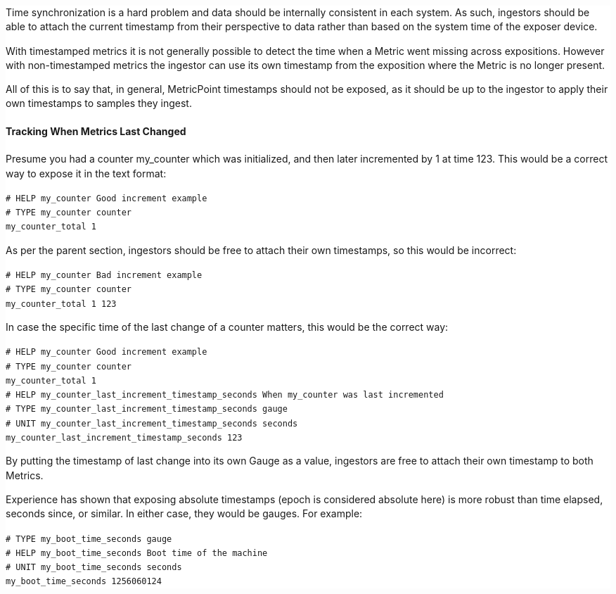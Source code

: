 Time synchronization is a hard problem and data should be internally consistent in each system. As such, ingestors should be able to attach the current timestamp from their perspective to data rather than based on the system time of the exposer device.

With timestamped metrics it is not generally possible to detect the time when a Metric went missing across expositions. However with non-timestamped metrics the ingestor can use its own timestamp from the exposition where the Metric is no longer present.

All of this is to say that, in general, MetricPoint timestamps should not be exposed, as it should be up to the ingestor to apply their own timestamps to samples they ingest.

#### Tracking When Metrics Last Changed

Presume you had a counter my_counter which was initialized, and then later incremented by 1 at time 123. This would be a correct way to expose it in the text format:

```
# HELP my_counter Good increment example
# TYPE my_counter counter
my_counter_total 1
```

As per the parent section, ingestors should be free to attach their own timestamps, so this would be incorrect:

```
# HELP my_counter Bad increment example
# TYPE my_counter counter
my_counter_total 1 123
```


In case the specific time of the last change of a counter matters, this would be the correct way:

```
# HELP my_counter Good increment example
# TYPE my_counter counter
my_counter_total 1
# HELP my_counter_last_increment_timestamp_seconds When my_counter was last incremented
# TYPE my_counter_last_increment_timestamp_seconds gauge
# UNIT my_counter_last_increment_timestamp_seconds seconds
my_counter_last_increment_timestamp_seconds 123
```

By putting the timestamp of last change into its own Gauge as a value, ingestors are free to attach their own timestamp to both Metrics.


Experience has shown that exposing absolute timestamps (epoch is considered absolute here) is more robust than time elapsed, seconds since, or similar. In either case, they would be gauges. For example:

```
# TYPE my_boot_time_seconds gauge
# HELP my_boot_time_seconds Boot time of the machine
# UNIT my_boot_time_seconds seconds
my_boot_time_seconds 1256060124
```
